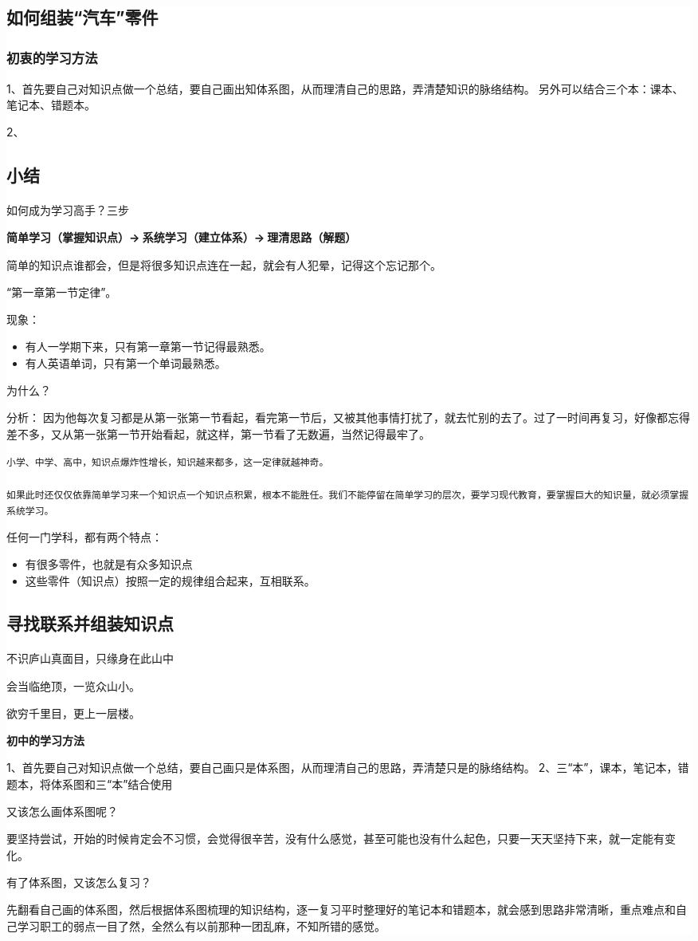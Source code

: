 
## 如何组装“汽车”零件

### 初衷的学习方法

1、首先要自己对知识点做一个总结，要自己画出知体系图，从而理清自己的思路，弄清楚知识的脉络结构。
    另外可以结合三个本：课本、笔记本、错题本。

2、

## 小结

如何成为学习高手？三步

**简单学习（掌握知识点）-> 系统学习（建立体系）-> 理清思路（解题）**


简单的知识点谁都会，但是将很多知识点连在一起，就会有人犯晕，记得这个忘记那个。

“第一章第一节定律”。

现象：
- 有人一学期下来，只有第一章第一节记得最熟悉。
- 有人英语单词，只有第一个单词最熟悉。

为什么？

分析：
    因为他每次复习都是从第一张第一节看起，看完第一节后，又被其他事情打扰了，就去忙别的去了。过了一时间再复习，好像都忘得差不多，又从第一张第一节开始看起，就这样，第一节看了无数遍，当然记得最牢了。

    小学、中学、高中，知识点爆炸性增长，知识越来都多，这一定律就越神奇。

    如果此时还仅仅依靠简单学习来一个知识点一个知识点积累，根本不能胜任。我们不能停留在简单学习的层次，要学习现代教育，要掌握巨大的知识量，就必须掌握系统学习。


任何一门学科，都有两个特点：
- 有很多零件，也就是有众多知识点
- 这些零件（知识点）按照一定的规律组合起来，互相联系。

## 寻找联系并组装知识点

不识庐山真面目，只缘身在此山中

会当临绝顶，一览众山小。

欲穷千里目，更上一层楼。

**初中的学习方法**

1、首先要自己对知识点做一个总结，要自己画只是体系图，从而理清自己的思路，弄清楚只是的脉络结构。
2、三“本”，课本，笔记本，错题本，将体系图和三“本”结合使用


又该怎么画体系图呢？

要坚持尝试，开始的时候肯定会不习惯，会觉得很辛苦，没有什么感觉，甚至可能也没有什么起色，只要一天天坚持下来，就一定能有变化。

有了体系图，又该怎么复习？

先翻看自己画的体系图，然后根据体系图梳理的知识结构，逐一复习平时整理好的笔记本和错题本，就会感到思路非常清晰，重点难点和自己学习职工的弱点一目了然，全然么有以前那种一团乱麻，不知所错的感觉。
